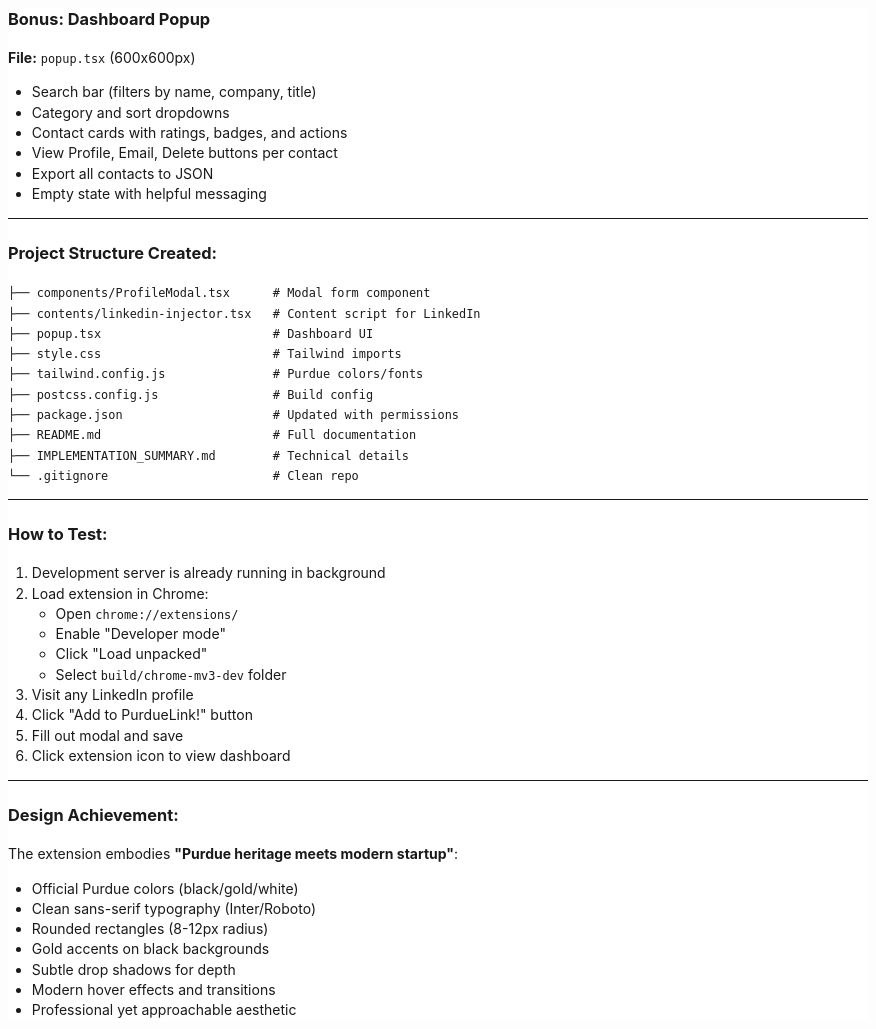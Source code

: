 
### **Bonus: Dashboard Popup**
**File:** `popup.tsx` (600x600px)
- Search bar (filters by name, company, title)
- Category and sort dropdowns
- Contact cards with ratings, badges, and actions
- View Profile, Email, Delete buttons per contact
- Export all contacts to JSON
- Empty state with helpful messaging

---

### **Project Structure Created:**
```
├── components/ProfileModal.tsx      # Modal form component
├── contents/linkedin-injector.tsx   # Content script for LinkedIn
├── popup.tsx                        # Dashboard UI
├── style.css                        # Tailwind imports
├── tailwind.config.js               # Purdue colors/fonts
├── postcss.config.js                # Build config
├── package.json                     # Updated with permissions
├── README.md                        # Full documentation
├── IMPLEMENTATION_SUMMARY.md        # Technical details
└── .gitignore                       # Clean repo
```

---

### **How to Test:**

1. Development server is already running in background
2. Load extension in Chrome:
   - Open `chrome://extensions/`
   - Enable "Developer mode"
   - Click "Load unpacked"
   - Select `build/chrome-mv3-dev` folder
3. Visit any LinkedIn profile
4. Click "Add to PurdueLink!" button
5. Fill out modal and save
6. Click extension icon to view dashboard

---

### **Design Achievement:**

The extension embodies **"Purdue heritage meets modern startup"**:
- Official Purdue colors (black/gold/white)
- Clean sans-serif typography (Inter/Roboto)
- Rounded rectangles (8-12px radius)
- Gold accents on black backgrounds
- Subtle drop shadows for depth
- Modern hover effects and transitions
- Professional yet approachable aesthetic
